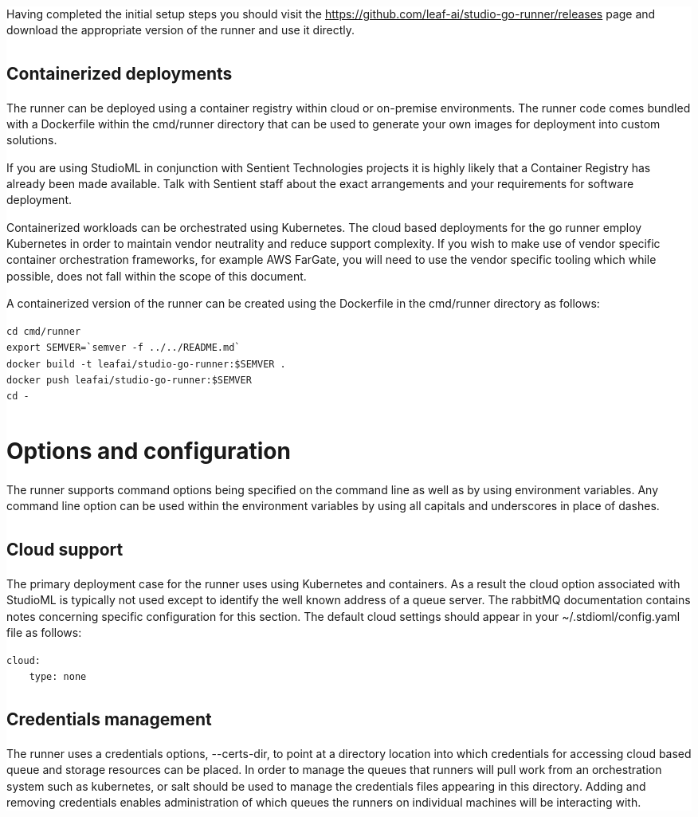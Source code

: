 Having completed the initial setup steps you should visit the https://github.com/leaf-ai/studio-go-runner/releases page and download the appropriate version of the runner and use it directly.

## Containerized deployments

The runner can be deployed using a container registry within cloud or on-premise environments.  The runner code comes bundled with a Dockerfile within the cmd/runner directory that can be used to generate your own images for deployment into custom solutions.

If you are using StudioML in conjunction with Sentient Technologies projects it is highly likely that a Container Registry has already been made available.  Talk with Sentient staff about the exact arrangements and your requirements for software deployment.

Containerized workloads can be orchestrated using Kubernetes.  The cloud based deployments for the go runner employ Kubernetes in order to maintain vendor neutrality and reduce support complexity.  If you wish to make use of vendor specific container orchestration frameworks, for example AWS FarGate, you will need to use the vendor specific tooling which while possible, does not fall within the scope of this document.

A containerized version of the runner can be created using the Dockerfile in the cmd/runner directory as follows:

```console
cd cmd/runner
export SEMVER=`semver -f ../../README.md`
docker build -t leafai/studio-go-runner:$SEMVER .
docker push leafai/studio-go-runner:$SEMVER
cd -
```


# Options and configuration

The runner supports command options being specified on the command line as well as by using environment variables.  Any command line option can be used within the environment variables by using all capitals and underscores in place of dashes.

## Cloud support

The primary deployment case for the runner uses using Kubernetes and containers.  As a result the cloud option associated with StudioML is typically not used except to identify the well known address of a queue server.  The rabbitMQ documentation contains notes concerning specific configuration for this section.  The default cloud settings should appear in your ~/.stdioml/config.yaml file as follows:

```
cloud:
    type: none
```

## Credentials management

The runner uses a credentials options, --certs-dir, to point at a directory location into which credentials for accessing cloud based queue and storage resources can be placed.  In order to manage the queues that runners will pull work from an orchestration system such as kubernetes, or salt should be used to manage the credentials files appearing in this directory.  Adding and removing credentials enables administration of which queues the runners on individual machines will be interacting with.
